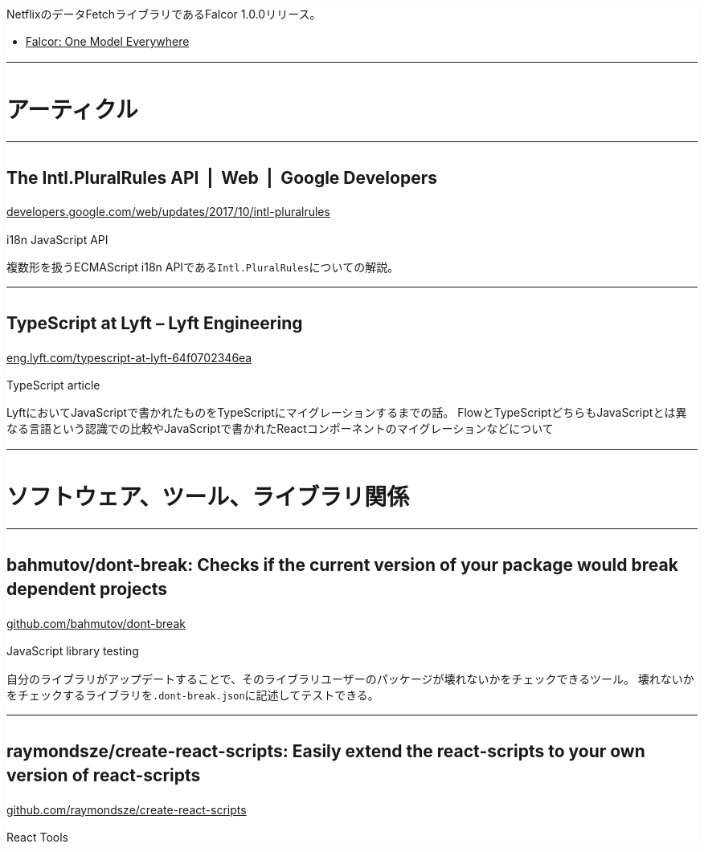 NetflixのデータFetchライブラリであるFalcor 1.0.0リリース。

- [Falcor: One Model Everywhere](http://netflix.github.io/falcor/ "Falcor: One Model Everywhere")

----
<h1 class="site-genre">アーティクル</h1>

----

## The Intl.PluralRules API  |  Web  |  Google Developers
[developers.google.com/web/updates/2017/10/intl-pluralrules](https://developers.google.com/web/updates/2017/10/intl-pluralrules "The Intl.PluralRules API  |  Web  |  Google Developers")
<p class="jser-tags jser-tag-icon"><span class="jser-tag">i18n</span> <span class="jser-tag">JavaScript</span> <span class="jser-tag">API</span></p>

複数形を扱うECMAScript i18n APIである`Intl.PluralRules`についての解説。


----

## TypeScript at Lyft – Lyft Engineering
[eng.lyft.com/typescript-at-lyft-64f0702346ea](https://eng.lyft.com/typescript-at-lyft-64f0702346ea "TypeScript at Lyft – Lyft Engineering")
<p class="jser-tags jser-tag-icon"><span class="jser-tag">TypeScript</span> <span class="jser-tag">article</span></p>

LyftにおいてJavaScriptで書かれたものをTypeScriptにマイグレーションするまでの話。
FlowとTypeScriptどちらもJavaScriptとは異なる言語という認識での比較やJavaScriptで書かれたReactコンポーネントのマイグレーションなどについて


----
<h1 class="site-genre">ソフトウェア、ツール、ライブラリ関係</h1>

----

## bahmutov/dont-break: Checks if the current version of your package would break dependent projects
[github.com/bahmutov/dont-break](https://github.com/bahmutov/dont-break "bahmutov/dont-break: Checks if the current version of your package would break dependent projects")
<p class="jser-tags jser-tag-icon"><span class="jser-tag">JavaScript</span> <span class="jser-tag">library</span> <span class="jser-tag">testing</span></p>

自分のライブラリがアップデートすることで、そのライブラリユーザーのパッケージが壊れないかをチェックできるツール。 壊れないかをチェックするライブラリを`.dont-break.json`に記述してテストできる。


----

## raymondsze/create-react-scripts: Easily extend the react-scripts to your own version of react-scripts
[github.com/raymondsze/create-react-scripts](https://github.com/raymondsze/create-react-scripts "raymondsze/create-react-scripts: Easily extend the react-scripts to your own version of react-scripts")
<p class="jser-tags jser-tag-icon"><span class="jser-tag">React</span> <span class="jser-tag">Tools</span></p>
